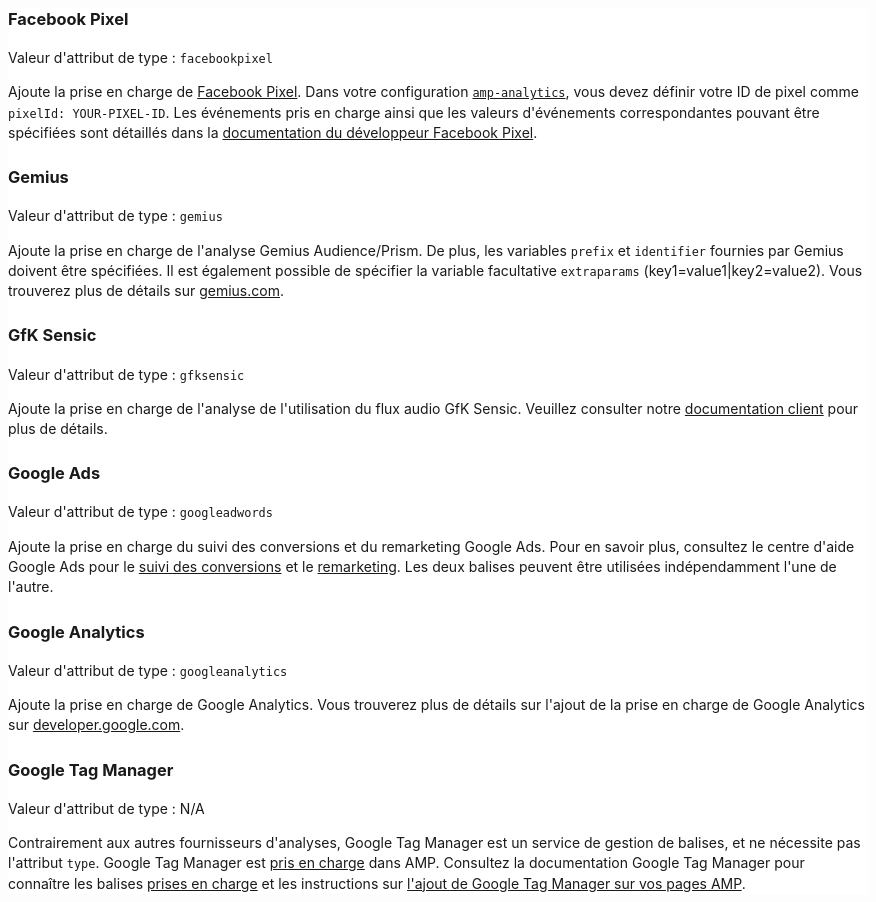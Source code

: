 ### Facebook Pixel <a name="facebook-pixel"></a>

Valeur d'attribut de type : `facebookpixel`

Ajoute la prise en charge de [Facebook Pixel](https://www.facebook.com/business/a/facebook-pixel). Dans votre configuration [`amp-analytics`](https://github.com/ampproject/amphtml/blob/master/extensions/amp-analytics/./amp-analytics.md), vous devez définir votre ID de pixel comme `pixelId: YOUR-PIXEL-ID`. Les événements pris en charge ainsi que les valeurs d'événements correspondantes pouvant être spécifiées sont détaillés dans la [documentation du développeur Facebook Pixel](https://developers.facebook.com/docs/ads-for-websites/pixel-events).

### Gemius <a name="gemius"></a>

Valeur d'attribut de type : `gemius`

Ajoute la prise en charge de l'analyse Gemius Audience/Prism. De plus, les variables `prefix` et `identifier` fournies par Gemius doivent être spécifiées. Il est également possible de spécifier la variable facultative `extraparams` (key1=value1|key2=value2). Vous trouverez plus de détails sur [gemius.com](https://www.gemius.com).

### GfK Sensic <a name="gfk-sensic"></a>

Valeur d'attribut de type : `gfksensic`

Ajoute la prise en charge de l'analyse de l'utilisation du flux audio GfK Sensic. Veuillez consulter notre [documentation client](https://confluence-docu.gfk.com/display/SENSIC/AMP+Integration) pour plus de détails.

### Google Ads <a name="google-ads"></a>

Valeur d'attribut de type : `googleadwords`

Ajoute la prise en charge du suivi des conversions et du remarketing Google Ads. Pour en savoir plus, consultez le centre d'aide Google Ads pour le [suivi des conversions](https://support.google.com/adwords/answer/1722054?hl=en) et le [remarketing](https://support.google.com/adwords/answer/2453998?hl=en). Les deux balises peuvent être utilisées indépendamment l'une de l'autre.

### Google Analytics <a name="google-analytics"></a>

Valeur d'attribut de type : `googleanalytics`

Ajoute la prise en charge de Google Analytics. Vous trouverez plus de détails sur l'ajout de la prise en charge de Google Analytics sur [developer.google.com](https://developers.google.com/analytics/devguides/collection/amp-analytics/).

### Google Tag Manager <a name="google-tag-manager"></a>

Valeur d'attribut de type : N/A

Contrairement aux autres fournisseurs d'analyses, Google Tag Manager est un service de gestion de balises, et ne nécessite pas l'attribut `type`. Google Tag Manager est [pris en charge](https://developers.google.com/google-ads/amp/landing-pages#google_tag_manager) dans AMP. Consultez la documentation Google Tag Manager pour connaître les balises [prises en charge](https://support.google.com/tagmanager/answer/6106924) et les instructions sur [l'ajout de Google Tag Manager sur vos pages AMP](https://support.google.com/tagmanager/answer/6103696).
